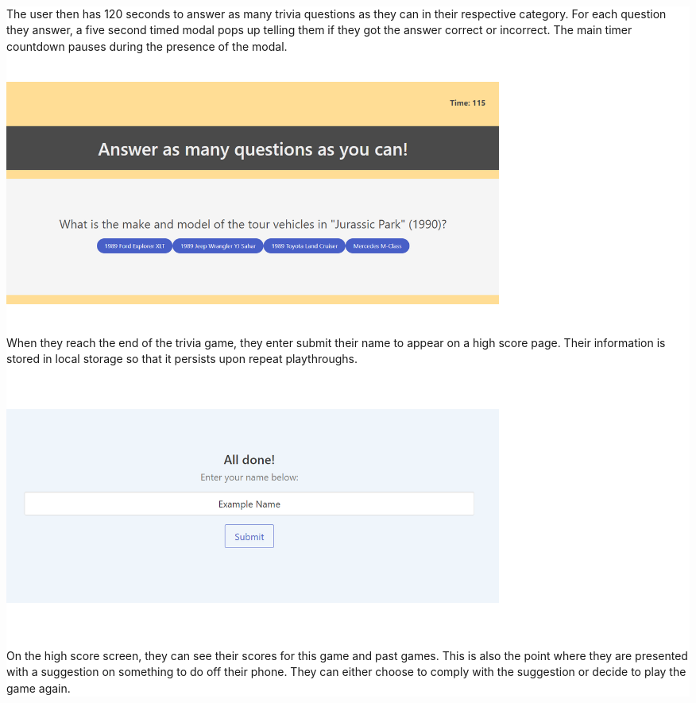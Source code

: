 The user then has 120 seconds to answer as many trivia questions as they can in their respective category. For each question they answer, a five second timed modal pops up telling them if they got the answer correct or incorrect. The main timer countdown pauses during the presence of the modal.  

<img src="assets/readme-images/screen-trivia.png" alt="The categories the user is presented with" width="620" height="320">

When they reach the end of the trivia game, they enter submit their name to appear on a high score page. Their information is stored in local storage so that it persists upon repeat playthroughs. 

<img src="assets/readme-images/screen-name.png" alt="The categories the user is presented with" width="620" height="320">

On the high score screen, they can see their scores for this game and past games. This is also the point where they are presented with a suggestion on something to do off their phone. They can either choose to comply with the suggestion or decide to play the game again. 
